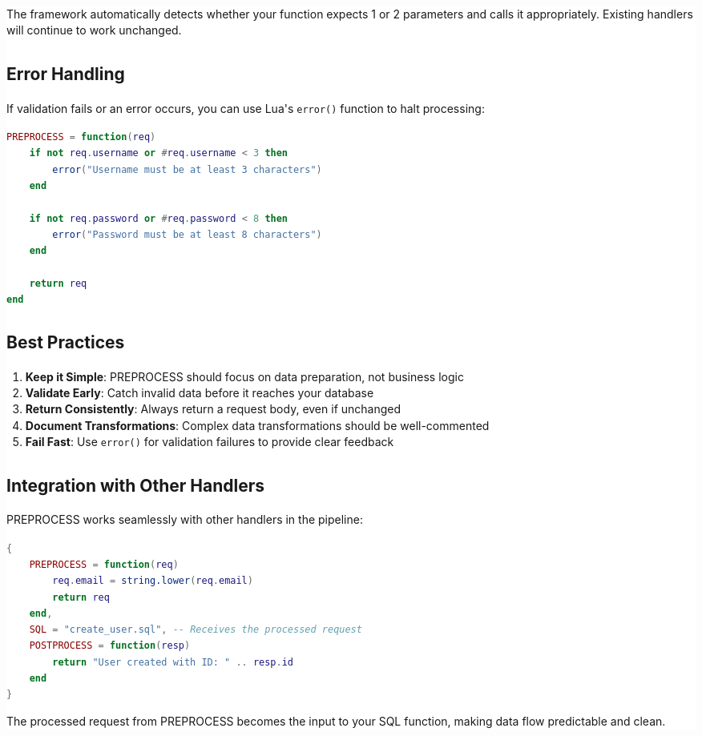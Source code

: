 The framework automatically detects whether your function expects 1 or 2 parameters and calls it appropriately. Existing handlers will continue to work unchanged.

## Error Handling

If validation fails or an error occurs, you can use Lua's `error()` function to halt processing:

```lua
PREPROCESS = function(req)
    if not req.username or #req.username < 3 then
        error("Username must be at least 3 characters")
    end
    
    if not req.password or #req.password < 8 then
        error("Password must be at least 8 characters")
    end
    
    return req
end
```

## Best Practices

1. **Keep it Simple**: PREPROCESS should focus on data preparation, not business logic
2. **Validate Early**: Catch invalid data before it reaches your database
3. **Return Consistently**: Always return a request body, even if unchanged
4. **Document Transformations**: Complex data transformations should be well-commented
5. **Fail Fast**: Use `error()` for validation failures to provide clear feedback

## Integration with Other Handlers

PREPROCESS works seamlessly with other handlers in the pipeline:

```lua
{
    PREPROCESS = function(req)
        req.email = string.lower(req.email)
        return req
    end,
    SQL = "create_user.sql", -- Receives the processed request
    POSTPROCESS = function(resp)
        return "User created with ID: " .. resp.id
    end
}
```

The processed request from PREPROCESS becomes the input to your SQL function, making data flow predictable and clean.

